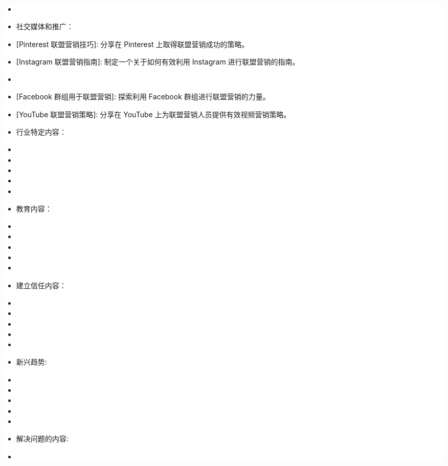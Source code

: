 +   [利用长尾关键词]: 探讨在联盟营销中瞄准长尾关键词的好处。

+   社交媒体和推广：

+   [Pinterest 联盟营销技巧]: 分享在 Pinterest 上取得联盟营销成功的策略。

+   [Instagram 联盟营销指南]: 制定一个关于如何有效利用 Instagram 进行联盟营销的指南。

+   [推特用于联盟营销者]: 利用推特有效推广联盟产品。

+   [Facebook 群组用于联盟营销]: 探索利用 Facebook 群组进行联盟营销的力量。

+   [YouTube 联盟营销策略]: 分享在 YouTube 上为联盟营销人员提供有效视频营销策略。

+   行业特定内容：

+   [健康和健康领域的联盟营销]: 探索在健康和健康领域内进行联盟营销的机会。

+   [科技行业中的联盟营销]: 探讨科技领域内联盟营销的独特方面。

+   [电子商务中的联盟营销]: 指导如何在蓬勃发展的电子商务行业最大化联盟收入。

+   [数字产品的联盟营销]: 成功推广数字产品的联盟营销技巧。

+   [旅行业中的联盟营销]: 探索旅游业内联盟营销的潜力。

+   教育内容：

+   [精通联盟营销课程]: 推广教授高级联盟营销策略的在线课程。

+   [联盟营销网络研讨会]: 分享即将举办的关于精通联盟营销的网络研讨会信息。

+   [联盟营销电子书]: 推荐提供深入洞察联盟营销技术的电子书。

+   [联盟营销研讨会]: 推广旨在提升联盟营销技能的研讨会和现场活动。

+   [联盟营销认证项目]: 评估并推荐给有志成为联盟营销人员的认证项目。

+   建立信任内容：

+   [与受众建立信任]: 指导如何建立信任以增加联盟营销的可信度。

+   [透明的联盟营销]: 强调在联盟营销实践中的透明度和诚实。

+   [客户评论和推荐信]: 强调客户评论在联盟营销内容中的重要性。

+   [联盟营销伦理]: 讨论联盟营销策略中的道德考虑。

+   [作为联盟营销人员打造个人品牌]: 在联盟营销领域创建强大个人品牌的建议。

+   新兴趋势:

+   [影响者联盟营销]: 探索影响者营销和联盟营销策略的融合。

+   [语音搜索和联盟营销]: 讨论语音搜索对联盟营销的影响以及如何适应。

+   [人工智能在联盟营销中的应用]: 探索人工智能在优化联盟营销活动中的作用。

+   [区块链与联盟营销]: 讨论区块链技术如何塑造联盟营销的未来。

+   [联盟营销中的可持续发展]: 探讨通过联盟营销推广可持续产品的兴起趋势。

+   解决问题的内容:

+   [解决联盟营销问题]: 创建解决联盟营销从业者常见问题的指南。
